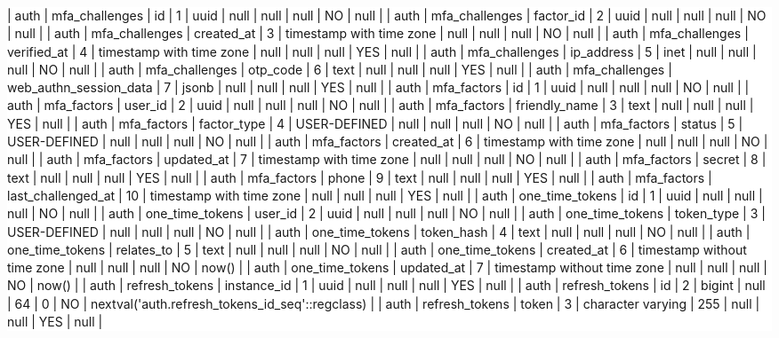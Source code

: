 | auth            | mfa_challenges             | id                     | 1      | uuid                        | null         | null  | null    | NO                | null                                               |
| auth            | mfa_challenges             | factor_id              | 2      | uuid                        | null         | null  | null    | NO                | null                                               |
| auth            | mfa_challenges             | created_at             | 3      | timestamp with time zone    | null         | null  | null    | NO                | null                                               |
| auth            | mfa_challenges             | verified_at            | 4      | timestamp with time zone    | null         | null  | null    | YES               | null                                               |
| auth            | mfa_challenges             | ip_address             | 5      | inet                        | null         | null  | null    | NO                | null                                               |
| auth            | mfa_challenges             | otp_code               | 6      | text                        | null         | null  | null    | YES               | null                                               |
| auth            | mfa_challenges             | web_authn_session_data | 7      | jsonb                       | null         | null  | null    | YES               | null                                               |
| auth            | mfa_factors                | id                     | 1      | uuid                        | null         | null  | null    | NO                | null                                               |
| auth            | mfa_factors                | user_id                | 2      | uuid                        | null         | null  | null    | NO                | null                                               |
| auth            | mfa_factors                | friendly_name          | 3      | text                        | null         | null  | null    | YES               | null                                               |
| auth            | mfa_factors                | factor_type            | 4      | USER-DEFINED                | null         | null  | null    | NO                | null                                               |
| auth            | mfa_factors                | status                 | 5      | USER-DEFINED                | null         | null  | null    | NO                | null                                               |
| auth            | mfa_factors                | created_at             | 6      | timestamp with time zone    | null         | null  | null    | NO                | null                                               |
| auth            | mfa_factors                | updated_at             | 7      | timestamp with time zone    | null         | null  | null    | NO                | null                                               |
| auth            | mfa_factors                | secret                 | 8      | text                        | null         | null  | null    | YES               | null                                               |
| auth            | mfa_factors                | phone                  | 9      | text                        | null         | null  | null    | YES               | null                                               |
| auth            | mfa_factors                | last_challenged_at     | 10     | timestamp with time zone    | null         | null  | null    | YES               | null                                               |
| auth            | one_time_tokens            | id                     | 1      | uuid                        | null         | null  | null    | NO                | null                                               |
| auth            | one_time_tokens            | user_id                | 2      | uuid                        | null         | null  | null    | NO                | null                                               |
| auth            | one_time_tokens            | token_type             | 3      | USER-DEFINED                | null         | null  | null    | NO                | null                                               |
| auth            | one_time_tokens            | token_hash             | 4      | text                        | null         | null  | null    | NO                | null                                               |
| auth            | one_time_tokens            | relates_to             | 5      | text                        | null         | null  | null    | NO                | null                                               |
| auth            | one_time_tokens            | created_at             | 6      | timestamp without time zone | null         | null  | null    | NO                | now()                                              |
| auth            | one_time_tokens            | updated_at             | 7      | timestamp without time zone | null         | null  | null    | NO                | now()                                              |
| auth            | refresh_tokens             | instance_id            | 1      | uuid                        | null         | null  | null    | YES               | null                                               |
| auth            | refresh_tokens             | id                     | 2      | bigint                      | null         | 64    | 0       | NO                | nextval('auth.refresh_tokens_id_seq'::regclass)    |
| auth            | refresh_tokens             | token                  | 3      | character varying           | 255          | null  | null    | YES               | null                                               |